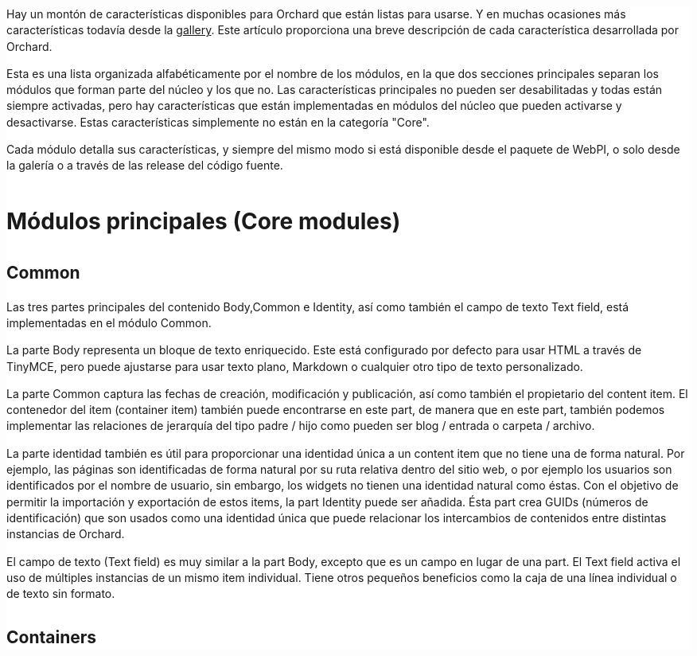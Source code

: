 Hay un montón de características disponibles para Orchard que están listas para usarse.
Y en muchas ocasiones más características todavía desde la [gallery][1].
Este artículo proporciona una breve descripción de cada característica desarrollada por Orchard.

Esta es una lista organizada alfabéticamente por el nombre de los módulos, en la que dos secciones
principales separan los módulos que forman parte del núcleo y los que no.
Las características principales no pueden ser desabilitadas y todas están siempre activadas,
pero hay características que están implementadas en módulos del núcleo que pueden activarse y desactivarse.
Estas características simplemente no están en la categoría "Core".

Cada módulo detalla sus características, y siempre del mismo modo si está disponible desde el paquete de WebPI, o solo desde la galería o a través de las release del código fuente.

# Módulos principales (Core modules)

## Common

Las tres partes principales del contenido Body,Common e Identity, así como también el campo de texto Text field, está implementadas en el módulo Common.

La parte Body representa un bloque de texto enriquecido. Este está configurado por defecto para usar HTML
a través de TinyMCE, pero puede ajustarse para usar texto plano, Markdown o cualquier otro tipo de texto personalizado.

La parte Common captura las fechas de creación, modificación y publicación, así como también el propietario del content item.
El contenedor del item (container item) también puede encontrarse en este part, de manera que en este part,
también podemos implementar las relaciones de jerarquía del tipo padre / hijo como pueden ser blog / entrada o carpeta / archivo.

La parte identidad también es útil para proporcionar una identidad única a un content item que no tiene
una de forma natural. Por ejemplo, las páginas son identificadas de forma natural por su ruta relativa dentro del sitio web, o por ejemplo
los usuarios son identificados por el nombre de usuario, sin embargo, los widgets no tienen una identidad natural como éstas.
Con el objetivo de permitir la importación y exportación de estos items, la part Identity puede ser añadida.
Ésta part crea GUIDs (números de identificación) que son usados como una identidad única que puede relacionar los intercambios de contenidos entre distintas instancias de Orchard.

El campo de texto (Text field) es muy similar a la part Body, excepto que es un campo en lugar de una part.
El Text field activa el uso de múltiples instancias de un mismo item individual. Tiene otros pequeños beneficios
como la caja de una línea individual o de texto sin formato.

## Containers


  [1]: http://gallery.orchardproject.net
  [2]: http://daringfireball.net/projects/markdown/
  [3]: http://www.google.com/recaptcha
  [4]: http://akismet.com/
  [5]: http://antispam.typepad.com/
  [6]: http://docs.orchardproject.net/Documentation/Adding-a-Blog-to-Your-Site
  [7]: http://docs.orchardproject.net/Documentation/Blogging-with-LiveWriter
  [8]: http://docs.orchardproject.net/Documentation/Moderating-comments
  [9]: http://docs.orchardproject.net/Documentation/Creating-custom-content-types
  [10]: http://docs.orchardproject.net/Documentation/Adding-and-managing-media-content
  [11]: http://docs.orchardproject.net/Documentation/Installing-and-upgrading-modules
  [12]: http://docs.orchardproject.net/Documentation/Installing-modules-and-themes-from-the-gallery
  [13]: http://docs.orchardproject.net/Documentation/Adding-Pages-to-Your-Site
  [14]: http://www.youtube.com/watch?feature=player_embedded&v=SP912eWoOoo
  [15]: http://docs.orchardproject.net/Documentation/Saving-scheduling-and-publishing-drafts
  [16]: http://docs.orchardproject.net/Documentation/Making-a-Web-Site-Recipe
  [17]: http://docs.orchardproject.net/Documentation/Managing-users-and-roles
  [18]: http://docs.orchardproject.net/Documentation/Understanding-permissions
  [20]: http://docs.orchardproject.net/Documentation/Installing-Orchard
  [21]: http://gallery.orchardproject.net/List/Modules/Orchard.Module.Contrib.Taxonomies
  [22]: http://docs.orchardproject.net/Documentation/Organizing-content-with-tags
  [23]: http://docs.orchardproject.net/Documentation/Installing-themes
  [24]: http://docs.orchardproject.net/Documentation/Previewing-and-applying-a-theme
  [25]: http://docs.orchardproject.net/Documentation/Customizing-the-default-theme
  [26]: http://docs.orchardproject.net/Documentation/Managing-widgets
  [27]: http://docs.orchardproject.net/Documentation/Writing-a-widget
  [28]: http://gallery.orchardproject.net/List/Modules/Orchard.Module.Orchard.ArchiveLater
  [29]: http://gallery.orchardproject.net/List/Modules/Orchard.Module.Orchard.CodeGeneration
  [30]: http://gallery.orchardproject.net
  [31]: http://docs.orchardproject.net/Documentation/Customizing-Orchard-using-Designer-Helper-Tools
  [32]: http://gallery.orchardproject.net/List/Modules/Orchard.Module.Orchard.DesignerTools
  [33]: http://gallery.orchardproject.net/List/Modules/Orchard.Module.Orchard.ImportExport
  [34]: http://gallery.orchardproject.net/List/Modules/Orchard.Module.Orchard.Search
  [35]: http://gallery.orchardproject.net/List/Modules/Orchard.Module.Orchard.Indexing
  [36]: http://gallery.orchardproject.net/List/Modules/Orchard.Module.Lucene
  [37]: http://gallery.orchardproject.net/List/Modules/Orchard.Module.Orchard.Localization
  [38]: http://gallery.orchardproject.net/List/Modules/Orchard.Module.Orchard.Email
  [39]: http://gallery.orchardproject.net/List/Modules/Orchard.Module.Orchard.Messaging
  [40]: http://docs.orchardproject.net/Documentation/Setting-up-a-multi-tenant-Orchard-site
  [41]: http://gallery.orchardproject.net/List/Modules/Orchard.Module.Orchard.MultiTenancy
  [42]: http://gallery.orchardproject.net/List/Modules/Orchard.Module.Orchard.TaskLease